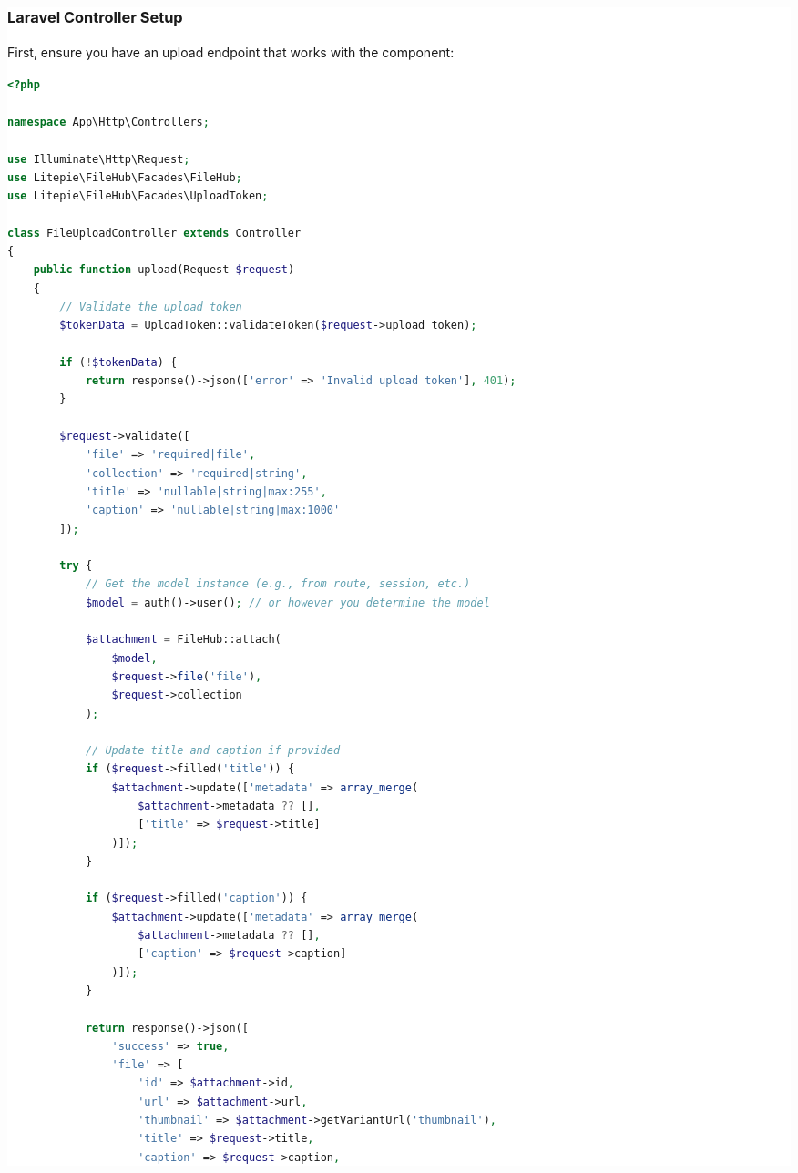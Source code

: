 ### Laravel Controller Setup

First, ensure you have an upload endpoint that works with the component:

```php
<?php

namespace App\Http\Controllers;

use Illuminate\Http\Request;
use Litepie\FileHub\Facades\FileHub;
use Litepie\FileHub\Facades\UploadToken;

class FileUploadController extends Controller
{
    public function upload(Request $request)
    {
        // Validate the upload token
        $tokenData = UploadToken::validateToken($request->upload_token);
        
        if (!$tokenData) {
            return response()->json(['error' => 'Invalid upload token'], 401);
        }
        
        $request->validate([
            'file' => 'required|file',
            'collection' => 'required|string',
            'title' => 'nullable|string|max:255',
            'caption' => 'nullable|string|max:1000'
        ]);
        
        try {
            // Get the model instance (e.g., from route, session, etc.)
            $model = auth()->user(); // or however you determine the model
            
            $attachment = FileHub::attach(
                $model,
                $request->file('file'),
                $request->collection
            );
            
            // Update title and caption if provided
            if ($request->filled('title')) {
                $attachment->update(['metadata' => array_merge(
                    $attachment->metadata ?? [],
                    ['title' => $request->title]
                )]);
            }
            
            if ($request->filled('caption')) {
                $attachment->update(['metadata' => array_merge(
                    $attachment->metadata ?? [],
                    ['caption' => $request->caption]
                )]);
            }
            
            return response()->json([
                'success' => true,
                'file' => [
                    'id' => $attachment->id,
                    'url' => $attachment->url,
                    'thumbnail' => $attachment->getVariantUrl('thumbnail'),
                    'title' => $request->title,
                    'caption' => $request->caption,
```
